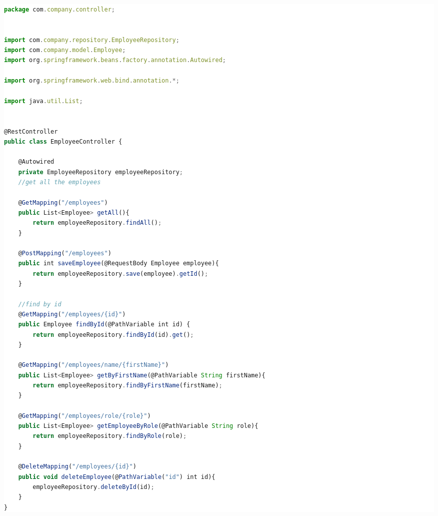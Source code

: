 ```js
package com.company.controller;


import com.company.repository.EmployeeRepository;
import com.company.model.Employee;
import org.springframework.beans.factory.annotation.Autowired;

import org.springframework.web.bind.annotation.*;

import java.util.List;


@RestController
public class EmployeeController {

    @Autowired
    private EmployeeRepository employeeRepository;
    //get all the employees

    @GetMapping("/employees")
    public List<Employee> getAll(){
        return employeeRepository.findAll();
    }

    @PostMapping("/employees")
    public int saveEmployee(@RequestBody Employee employee){
        return employeeRepository.save(employee).getId();
    }

    //find by id
    @GetMapping("/employees/{id}")
    public Employee findById(@PathVariable int id) {
        return employeeRepository.findById(id).get();
    }

    @GetMapping("/employees/name/{firstName}")
    public List<Employee> getByFirstName(@PathVariable String firstName){
        return employeeRepository.findByFirstName(firstName);
    }

    @GetMapping("/employees/role/{role}")
    public List<Employee> getEmployeeByRole(@PathVariable String role){
        return employeeRepository.findByRole(role);
    }

    @DeleteMapping("/employees/{id}")
    public void deleteEmployee(@PathVariable("id") int id){
        employeeRepository.deleteById(id);
    }
}

```
